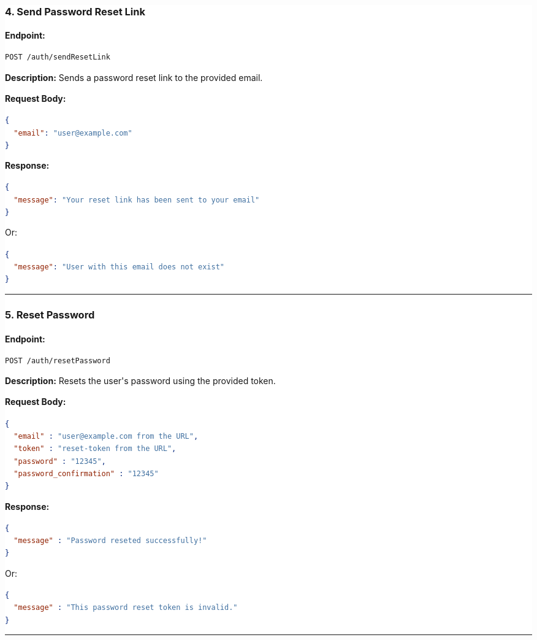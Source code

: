 ### 4. Send Password Reset Link
**Endpoint:**
```
POST /auth/sendResetLink
```
**Description:**
Sends a password reset link to the provided email.

**Request Body:**
```json
{
  "email": "user@example.com"
}
```

**Response:**
```json
{
  "message": "Your reset link has been sent to your email"
}
```
Or:
```json
{
  "message": "User with this email does not exist"
}
```

---

### 5. Reset Password
**Endpoint:**
```
POST /auth/resetPassword
```
**Description:**
Resets the user's password using the provided token.

**Request Body:**
```json
{
  "email" : "user@example.com from the URL",
  "token" : "reset-token from the URL",
  "password" : "12345",
  "password_confirmation" : "12345"
}
```

**Response:**
```json
{
  "message" : "Password reseted successfully!"
}
```
Or:
```json
{
  "message" : "This password reset token is invalid."
}
```

---
